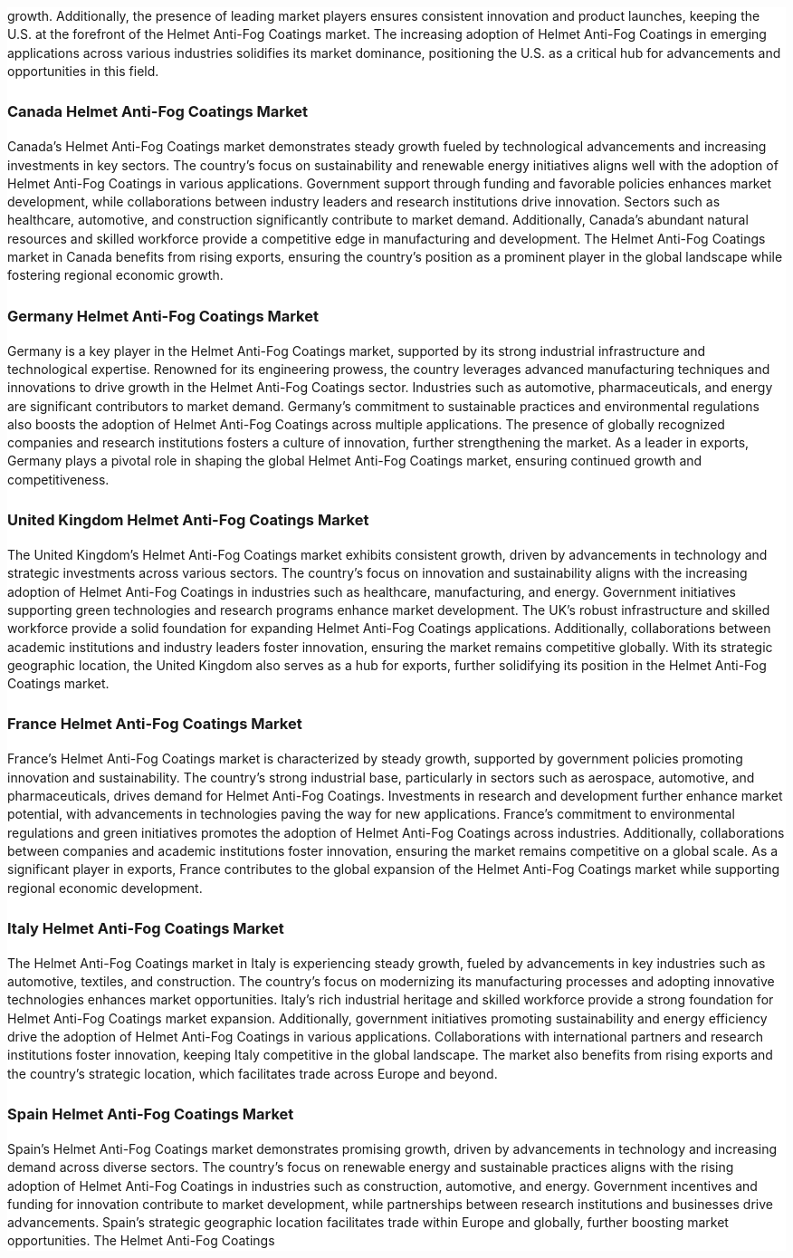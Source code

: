 growth. Additionally, the presence of leading market players ensures consistent innovation and product launches, keeping the U.S. at the forefront of the Helmet Anti-Fog Coatings market. The increasing adoption of Helmet Anti-Fog Coatings in emerging applications across various industries solidifies its market dominance, positioning the U.S. as a critical hub for advancements and opportunities in this field.</p><h3>Canada Helmet Anti-Fog Coatings Market</h3><p>Canada&rsquo;s Helmet Anti-Fog Coatings market demonstrates steady growth fueled by technological advancements and increasing investments in key sectors. The country&rsquo;s focus on sustainability and renewable energy initiatives aligns well with the adoption of Helmet Anti-Fog Coatings in various applications. Government support through funding and favorable policies enhances market development, while collaborations between industry leaders and research institutions drive innovation. Sectors such as healthcare, automotive, and construction significantly contribute to market demand. Additionally, Canada&rsquo;s abundant natural resources and skilled workforce provide a competitive edge in manufacturing and development. The Helmet Anti-Fog Coatings market in Canada benefits from rising exports, ensuring the country&rsquo;s position as a prominent player in the global landscape while fostering regional economic growth.</p><h3>Germany Helmet Anti-Fog Coatings Market</h3><p>Germany is a key player in the Helmet Anti-Fog Coatings market, supported by its strong industrial infrastructure and technological expertise. Renowned for its engineering prowess, the country leverages advanced manufacturing techniques and innovations to drive growth in the Helmet Anti-Fog Coatings sector. Industries such as automotive, pharmaceuticals, and energy are significant contributors to market demand. Germany&rsquo;s commitment to sustainable practices and environmental regulations also boosts the adoption of Helmet Anti-Fog Coatings across multiple applications. The presence of globally recognized companies and research institutions fosters a culture of innovation, further strengthening the market. As a leader in exports, Germany plays a pivotal role in shaping the global Helmet Anti-Fog Coatings market, ensuring continued growth and competitiveness.</p><h3>United Kingdom Helmet Anti-Fog Coatings Market</h3><p>The United Kingdom&rsquo;s Helmet Anti-Fog Coatings market exhibits consistent growth, driven by advancements in technology and strategic investments across various sectors. The country&rsquo;s focus on innovation and sustainability aligns with the increasing adoption of Helmet Anti-Fog Coatings in industries such as healthcare, manufacturing, and energy. Government initiatives supporting green technologies and research programs enhance market development. The UK&rsquo;s robust infrastructure and skilled workforce provide a solid foundation for expanding Helmet Anti-Fog Coatings applications. Additionally, collaborations between academic institutions and industry leaders foster innovation, ensuring the market remains competitive globally. With its strategic geographic location, the United Kingdom also serves as a hub for exports, further solidifying its position in the Helmet Anti-Fog Coatings market.</p><h3>France Helmet Anti-Fog Coatings Market</h3><p>France&rsquo;s Helmet Anti-Fog Coatings market is characterized by steady growth, supported by government policies promoting innovation and sustainability. The country&rsquo;s strong industrial base, particularly in sectors such as aerospace, automotive, and pharmaceuticals, drives demand for Helmet Anti-Fog Coatings. Investments in research and development further enhance market potential, with advancements in technologies paving the way for new applications. France&rsquo;s commitment to environmental regulations and green initiatives promotes the adoption of Helmet Anti-Fog Coatings across industries. Additionally, collaborations between companies and academic institutions foster innovation, ensuring the market remains competitive on a global scale. As a significant player in exports, France contributes to the global expansion of the Helmet Anti-Fog Coatings market while supporting regional economic development.</p><h3>Italy Helmet Anti-Fog Coatings Market</h3><p>The Helmet Anti-Fog Coatings market in Italy is experiencing steady growth, fueled by advancements in key industries such as automotive, textiles, and construction. The country&rsquo;s focus on modernizing its manufacturing processes and adopting innovative technologies enhances market opportunities. Italy&rsquo;s rich industrial heritage and skilled workforce provide a strong foundation for Helmet Anti-Fog Coatings market expansion. Additionally, government initiatives promoting sustainability and energy efficiency drive the adoption of Helmet Anti-Fog Coatings in various applications. Collaborations with international partners and research institutions foster innovation, keeping Italy competitive in the global landscape. The market also benefits from rising exports and the country&rsquo;s strategic location, which facilitates trade across Europe and beyond.</p><h3>Spain Helmet Anti-Fog Coatings Market</h3><p>Spain&rsquo;s Helmet Anti-Fog Coatings market demonstrates promising growth, driven by advancements in technology and increasing demand across diverse sectors. The country&rsquo;s focus on renewable energy and sustainable practices aligns with the rising adoption of Helmet Anti-Fog Coatings in industries such as construction, automotive, and energy. Government incentives and funding for innovation contribute to market development, while partnerships between research institutions and businesses drive advancements. Spain&rsquo;s strategic geographic location facilitates trade within Europe and globally, further boosting market opportunities. The Helmet Anti-Fog Coatings